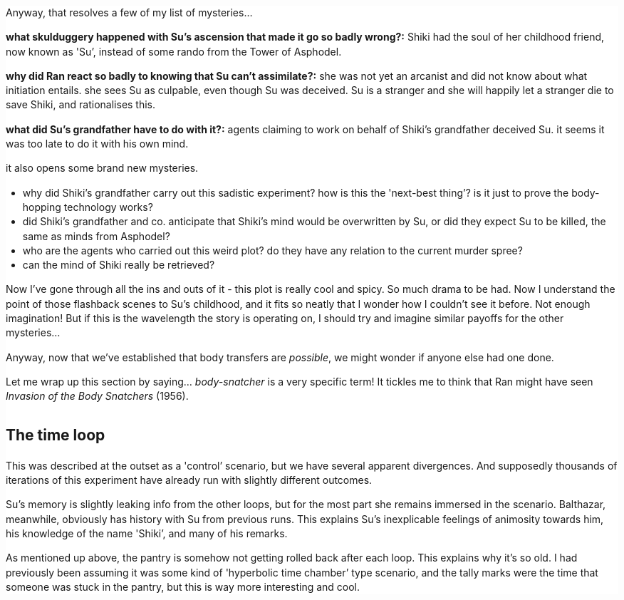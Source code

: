 Anyway, that resolves a few of my list of mysteries…

<p class="npf_chat"><strong>what skulduggery happened with Su’s ascension that made it go so badly wrong?:</strong> Shiki had the soul of her childhood friend, now known as 'Su’, instead of some rando from the Tower of Asphodel.<br>

<strong>why did Ran react so badly to knowing that Su can’t assimilate?:</strong> she was not yet an arcanist and did not know about what initiation entails. she sees Su as culpable, even though Su was deceived. Su is a stranger and she will happily let a stranger die to save Shiki, and rationalises this.<br>

<strong>what did Su’s grandfather have to do with it?:</strong> agents claiming to work on behalf of Shiki’s grandfather deceived Su. it seems it was too late to do it with his own mind.

it also opens some brand new mysteries.

<ul>

  <li>why did Shiki’s grandfather carry out this sadistic experiment? how is this the 'next-best thing’? is it just to prove the body-hopping technology works?</li>

  <li>did Shiki’s grandfather and co. anticipate that Shiki’s mind would be overwritten by Su, or did they expect Su to be killed, the same as minds from Asphodel?</li>

  <li>who are the agents who carried out this weird plot? do they have any relation to the current murder spree?</li>

  <li>can the mind of Shiki really be retrieved?</li>

</ul>

Now I’ve gone through all the ins and outs of it - this plot is really cool and spicy. So much drama to be had. Now I understand the point of those flashback scenes to Su’s childhood, and it fits so neatly that I wonder how I couldn’t see it before. Not enough imagination! But if this is the wavelength the story is operating on, I should try and imagine similar payoffs for the other mysteries…

Anyway, now that we’ve established that body transfers are <em>possible</em>, we might wonder if anyone else had one done.

Let me wrap up this section by saying… <em>body-snatcher</em> is a very specific term! It tickles me to think that Ran might have seen <cite>Invasion of the Body Snatchers</cite> (1956).

## The time loop

This was described at the outset as a 'control’ scenario, but we have several apparent divergences. And supposedly thousands of iterations of this experiment have already run with slightly different outcomes.

Su’s memory is slightly leaking info from the other loops, but for the most part she remains immersed in the scenario. Balthazar, meanwhile, obviously has history with Su from previous runs. This explains Su’s inexplicable feelings of animosity towards him, his knowledge of the name 'Shiki’, and many of his remarks.

As mentioned up above, the pantry is somehow not getting rolled back after each loop. This explains why it’s so old. I had previously been assuming it was some kind of 'hyperbolic time chamber’ type scenario, and the tally marks were the time that someone was stuck in the pantry, but this is way more interesting and cool.
